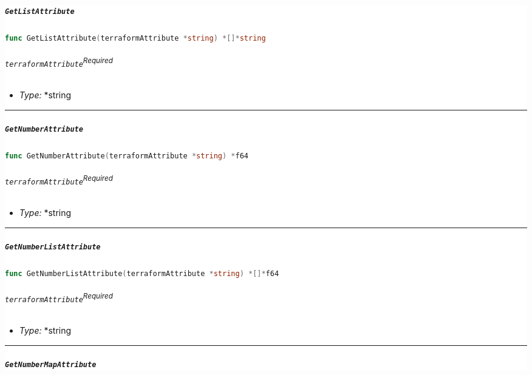 
##### `GetListAttribute` <a name="GetListAttribute" id="@cdktf/provider-upcloud.dataUpcloudNetworks.DataUpcloudNetworksNetworksOutputReference.getListAttribute"></a>

```go
func GetListAttribute(terraformAttribute *string) *[]*string
```

###### `terraformAttribute`<sup>Required</sup> <a name="terraformAttribute" id="@cdktf/provider-upcloud.dataUpcloudNetworks.DataUpcloudNetworksNetworksOutputReference.getListAttribute.parameter.terraformAttribute"></a>

- *Type:* *string

---

##### `GetNumberAttribute` <a name="GetNumberAttribute" id="@cdktf/provider-upcloud.dataUpcloudNetworks.DataUpcloudNetworksNetworksOutputReference.getNumberAttribute"></a>

```go
func GetNumberAttribute(terraformAttribute *string) *f64
```

###### `terraformAttribute`<sup>Required</sup> <a name="terraformAttribute" id="@cdktf/provider-upcloud.dataUpcloudNetworks.DataUpcloudNetworksNetworksOutputReference.getNumberAttribute.parameter.terraformAttribute"></a>

- *Type:* *string

---

##### `GetNumberListAttribute` <a name="GetNumberListAttribute" id="@cdktf/provider-upcloud.dataUpcloudNetworks.DataUpcloudNetworksNetworksOutputReference.getNumberListAttribute"></a>

```go
func GetNumberListAttribute(terraformAttribute *string) *[]*f64
```

###### `terraformAttribute`<sup>Required</sup> <a name="terraformAttribute" id="@cdktf/provider-upcloud.dataUpcloudNetworks.DataUpcloudNetworksNetworksOutputReference.getNumberListAttribute.parameter.terraformAttribute"></a>

- *Type:* *string

---

##### `GetNumberMapAttribute` <a name="GetNumberMapAttribute" id="@cdktf/provider-upcloud.dataUpcloudNetworks.DataUpcloudNetworksNetworksOutputReference.getNumberMapAttribute"></a>
